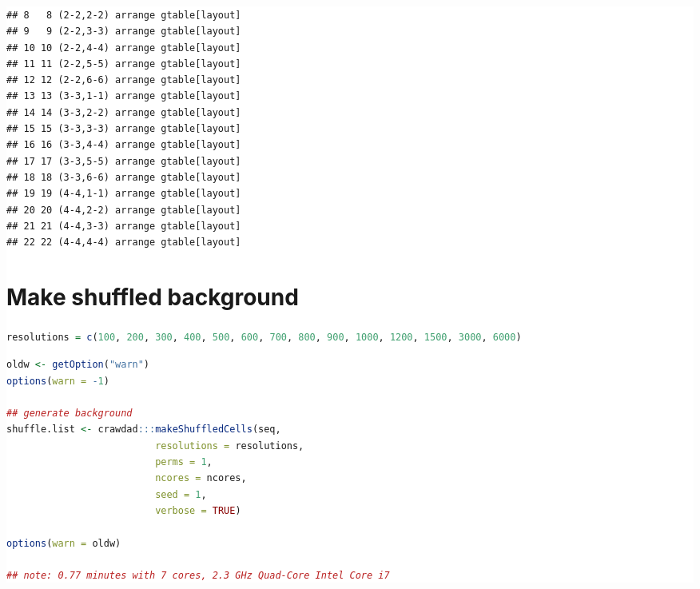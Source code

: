     ## 8   8 (2-2,2-2) arrange gtable[layout]
    ## 9   9 (2-2,3-3) arrange gtable[layout]
    ## 10 10 (2-2,4-4) arrange gtable[layout]
    ## 11 11 (2-2,5-5) arrange gtable[layout]
    ## 12 12 (2-2,6-6) arrange gtable[layout]
    ## 13 13 (3-3,1-1) arrange gtable[layout]
    ## 14 14 (3-3,2-2) arrange gtable[layout]
    ## 15 15 (3-3,3-3) arrange gtable[layout]
    ## 16 16 (3-3,4-4) arrange gtable[layout]
    ## 17 17 (3-3,5-5) arrange gtable[layout]
    ## 18 18 (3-3,6-6) arrange gtable[layout]
    ## 19 19 (4-4,1-1) arrange gtable[layout]
    ## 20 20 (4-4,2-2) arrange gtable[layout]
    ## 21 21 (4-4,3-3) arrange gtable[layout]
    ## 22 22 (4-4,4-4) arrange gtable[layout]

# Make shuffled background

``` r
resolutions = c(100, 200, 300, 400, 500, 600, 700, 800, 900, 1000, 1200, 1500, 3000, 6000)
```

``` r
oldw <- getOption("warn")
options(warn = -1)

## generate background
shuffle.list <- crawdad:::makeShuffledCells(seq,
                          resolutions = resolutions,
                          perms = 1,
                          ncores = ncores,
                          seed = 1,
                          verbose = TRUE)

options(warn = oldw)

## note: 0.77 minutes with 7 cores, 2.3 GHz Quad-Core Intel Core i7
```
